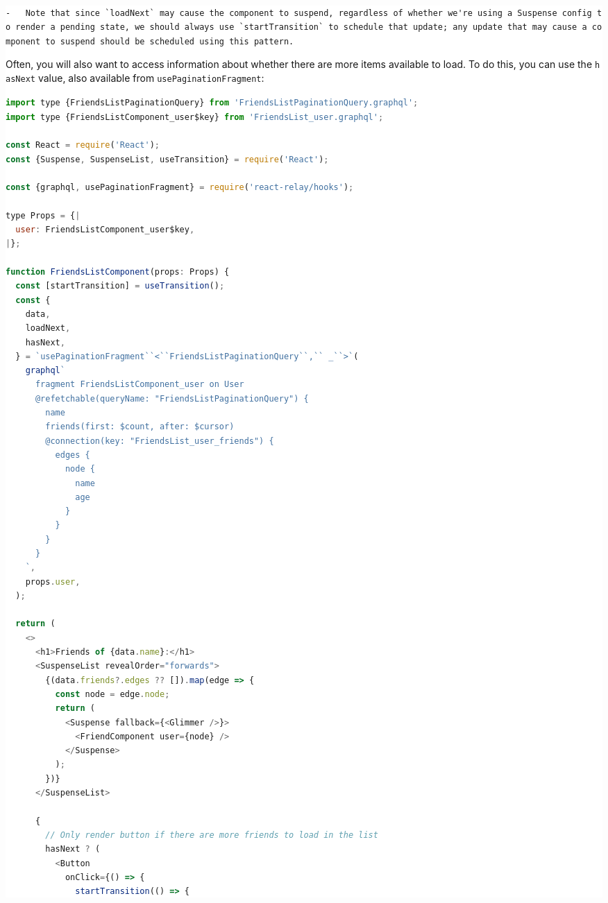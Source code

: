     -   Note that since `loadNext` may cause the component to suspend, regardless of whether we're using a Suspense config to render a pending state, we should always use `startTransition` to schedule that update; any update that may cause a component to suspend should be scheduled using this pattern.

Often, you will also want to access information about whether there are more items available to load. To do this, you can use the `hasNext` value, also available from `usePaginationFragment`:

```javascript
import type {FriendsListPaginationQuery} from 'FriendsListPaginationQuery.graphql';
import type {FriendsListComponent_user$key} from 'FriendsList_user.graphql';

const React = require('React');
const {Suspense, SuspenseList, useTransition} = require('React');

const {graphql, usePaginationFragment} = require('react-relay/hooks');

type Props = {|
  user: FriendsListComponent_user$key,
|};

function FriendsListComponent(props: Props) {
  const [startTransition] = useTransition();
  const {
    data,
    loadNext,
    hasNext,
  } = `usePaginationFragment``<``FriendsListPaginationQuery``,`` _``>`(
    graphql`
      fragment FriendsListComponent_user on User
      @refetchable(queryName: "FriendsListPaginationQuery") {
        name
        friends(first: $count, after: $cursor)
        @connection(key: "FriendsList_user_friends") {
          edges {
            node {
              name
              age
            }
          }
        }
      }
    `,
    props.user,
  );

  return (
    <>
      <h1>Friends of {data.name}:</h1>
      <SuspenseList revealOrder="forwards">
        {(data.friends?.edges ?? []).map(edge => {
          const node = edge.node;
          return (
            <Suspense fallback={<Glimmer />}>
              <FriendComponent user={node} />
            </Suspense>
          );
        })}
      </SuspenseList>

      {
        // Only render button if there are more friends to load in the list
        hasNext ? (
          <Button
            onClick={() => {
              startTransition(() => {
```